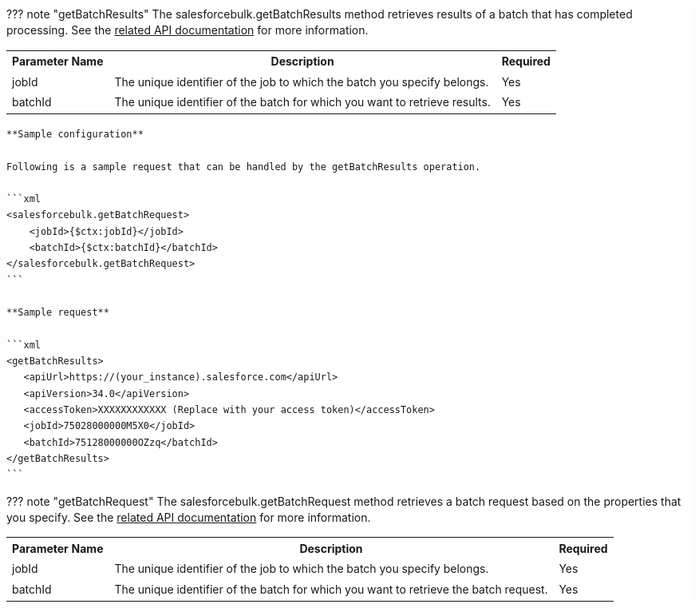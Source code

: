 ??? note "getBatchResults"
    The salesforcebulk.getBatchResults method retrieves results of a batch that has completed processing. See the [related API documentation](https://developer.salesforce.com/docs/atlas.en-us.api_asynch.meta/api_asynch/asynch_api_batches_get_results.htm) for more information.
    <table>
        <tr>
            <th>Parameter Name</th>
            <th>Description</th>
            <th>Required</th>
        </tr>
        <tr>
            <td>jobId</td>
            <td>The unique identifier of the job to which the batch you specify belongs.</td>
            <td>Yes</td>
        </tr>
        <tr>
            <td>batchId</td>
            <td>The unique identifier of the batch for which you want to retrieve results.</td>
            <td>Yes</td>
        </tr>
    </table>

    **Sample configuration**
    
    Following is a sample request that can be handled by the getBatchResults operation.

    ```xml
    <salesforcebulk.getBatchRequest>
        <jobId>{$ctx:jobId}</jobId>
        <batchId>{$ctx:batchId}</batchId>
    </salesforcebulk.getBatchRequest>
    ```

    **Sample request**
        
    ```xml
    <getBatchResults>
       <apiUrl>https://(your_instance).salesforce.com</apiUrl>
       <apiVersion>34.0</apiVersion>
       <accessToken>XXXXXXXXXXXX (Replace with your access token)</accessToken>
       <jobId>75028000000M5X0</jobId>
       <batchId>75128000000OZzq</batchId>
    </getBatchResults>
    ```         
    
??? note "getBatchRequest"
    The salesforcebulk.getBatchRequest method retrieves a batch request based on the properties that you specify. See the [related API documentation](https://developer.salesforce.com/docs/atlas.en-us.api_asynch.meta/api_asynch/asynch_api_batches_get_request.htm) for more information.
    <table>
        <tr>
            <th>Parameter Name</th>
            <th>Description</th>
            <th>Required</th>
        </tr>
        <tr>
            <td>jobId</td>
            <td>The unique identifier of the job to which the batch you specify belongs.</td>
            <td>Yes</td>
        </tr>
        <tr>
            <td>batchId</td>
            <td>The unique identifier of the batch for which you want to retrieve the batch request.</td>
            <td>Yes</td>
        </tr>
    </table>
